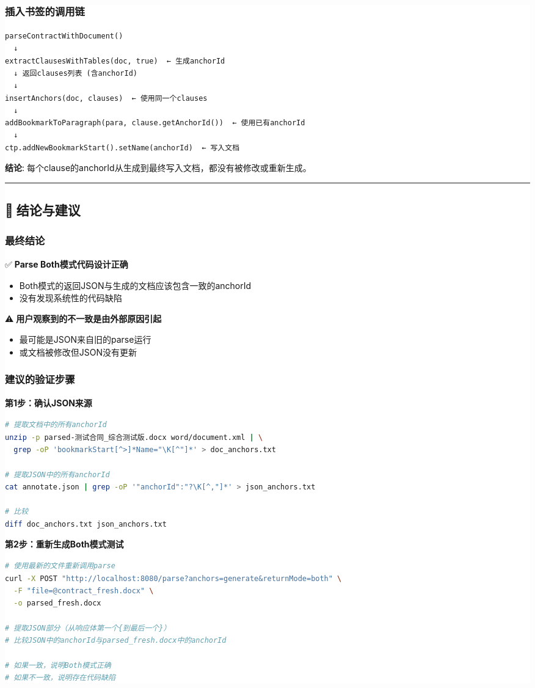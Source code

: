 ### 插入书签的调用链

```
parseContractWithDocument()
  ↓
extractClausesWithTables(doc, true)  ← 生成anchorId
  ↓ 返回clauses列表 (含anchorId)
  ↓
insertAnchors(doc, clauses)  ← 使用同一个clauses
  ↓
addBookmarkToParagraph(para, clause.getAnchorId())  ← 使用已有anchorId
  ↓
ctp.addNewBookmarkStart().setName(anchorId)  ← 写入文档
```

**结论**: 每个clause的anchorId从生成到最终写入文档，都没有被修改或重新生成。

---

## 🎯 结论与建议

### 最终结论

✅ **Parse Both模式代码设计正确**
- Both模式的返回JSON与生成的文档应该包含一致的anchorId
- 没有发现系统性的代码缺陷

⚠️ **用户观察到的不一致是由外部原因引起**
- 最可能是JSON来自旧的parse运行
- 或文档被修改但JSON没有更新

### 建议的验证步骤

**第1步：确认JSON来源**

```bash
# 提取文档中的所有anchorId
unzip -p parsed-测试合同_综合测试版.docx word/document.xml | \
  grep -oP 'bookmarkStart[^>]*Name="\K[^"]*' > doc_anchors.txt

# 提取JSON中的所有anchorId
cat annotate.json | grep -oP '"anchorId":"?\K[^,"]*' > json_anchors.txt

# 比较
diff doc_anchors.txt json_anchors.txt
```

**第2步：重新生成Both模式测试**

```bash
# 使用最新的文件重新调用parse
curl -X POST "http://localhost:8080/parse?anchors=generate&returnMode=both" \
  -F "file=@contract_fresh.docx" \
  -o parsed_fresh.docx

# 提取JSON部分（从响应体第一个{到最后一个}）
# 比较JSON中的anchorId与parsed_fresh.docx中的anchorId

# 如果一致，说明Both模式正确
# 如果不一致，说明存在代码缺陷
```

